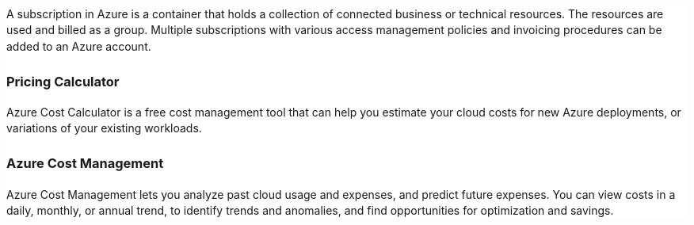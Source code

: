 A subscription in Azure is a container that holds a collection of connected business or technical resources. The resources are used and billed as a group. Multiple subscriptions with various access management policies and invoicing procedures can be added to an Azure account.

### Pricing Calculator

Azure Cost Calculator is a free cost management tool that can help you estimate your cloud costs for new Azure deployments, or variations of your existing workloads.

### Azure Cost Management

Azure Cost Management lets you analyze past cloud usage and expenses, and predict future expenses. You can view costs in a daily, monthly, or annual trend, to identify trends and anomalies, and find opportunities for optimization and savings.


